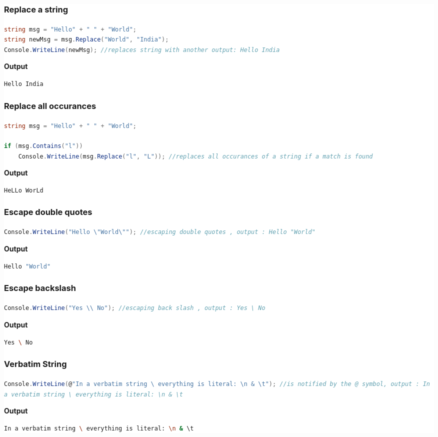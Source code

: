 ### Replace a string

```csharp
string msg = "Hello" + " " + "World";
string newMsg = msg.Replace("World", "India");
Console.WriteLine(newMsg); //replaces string with another output: Hello India
```
**Output**
```bash
Hello India
```


### Replace all occurances

```csharp
string msg = "Hello" + " " + "World";

if (msg.Contains("l"))
    Console.WriteLine(msg.Replace("l", "L")); //replaces all occurances of a string if a match is found

```
**Output**
```bash
HeLLo WorLd
```
### Escape  double quotes

```csharp
Console.WriteLine("Hello \"World\""); //escaping double quotes , output : Hello "World"
```
**Output**
```bash
Hello "World"
```
### Escape  backslash

```csharp
Console.WriteLine("Yes \\ No"); //escaping back slash , output : Yes \ No
```
**Output**
```bash
Yes \ No
```

### Verbatim String 

```csharp
Console.WriteLine(@"In a verbatim string \ everything is literal: \n & \t"); //is notified by the @ symbol, output : In a verbatim string \ everything is literal: \n & \t

```
**Output**
```bash
In a verbatim string \ everything is literal: \n & \t
```
